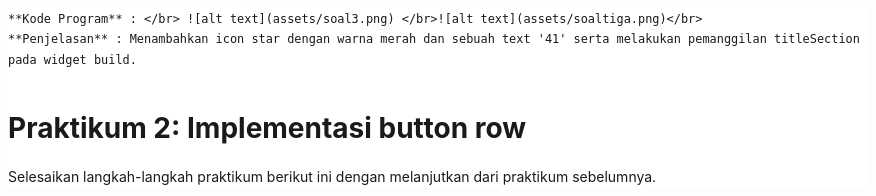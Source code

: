     **Kode Program** : </br> ![alt text](assets/soal3.png) </br>![alt text](assets/soaltiga.png)</br>
    **Penjelasan** : Menambahkan icon star dengan warna merah dan sebuah text '41' serta melakukan pemanggilan titleSection pada widget build.


# Praktikum 2: Implementasi button row
Selesaikan langkah-langkah praktikum berikut ini dengan melanjutkan dari praktikum sebelumnya.
